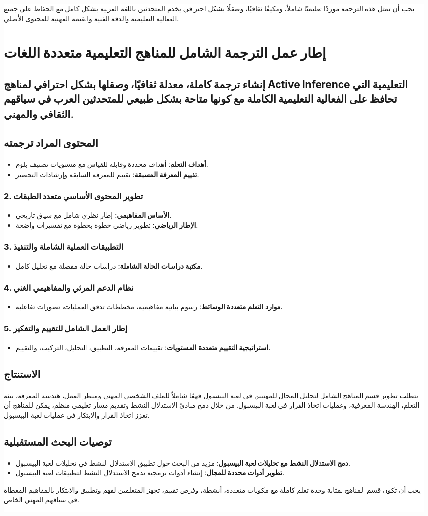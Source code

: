يجب أن تمثل هذه الترجمة موردًا تعليميًا شاملاً، ومكيفًا ثقافيًا، وصقلًا بشكل احترافي يخدم المتحدثين باللغة العربية بشكل كامل مع الحفاظ على جميع الفعالية التعليمية والدقة الفنية والقيمة المهنية للمحتوى الأصلي.
# إطار عمل الترجمة الشامل للمناهج التعليمية متعددة اللغات

## إنشاء ترجمة كاملة، معدلة ثقافيًا، وصقلها بشكل احترافي لمناهج Active Inference التعليمية التي تحافظ على الفعالية التعليمية الكاملة مع كونها متاحة بشكل طبيعي للمتحدثين العرب في سياقهم الثقافي والمهني.

## المحتوى المراد ترجمته

- **أهداف التعلم**: أهداف محددة وقابلة للقياس مع مستويات تصنيف بلوم.
- **تقييم المعرفة المسبقة**: تقييم للمعرفة السابقة وإرشادات التحضير.

### 2. تطوير المحتوى الأساسي متعدد الطبقات

- **الأساس المفاهيمي**: إطار نظري شامل مع سياق تاريخي.
- **الإطار الرياضي**: تطوير رياضي خطوة بخطوة مع تفسيرات واضحة.

### 3. التطبيقات العملية الشاملة والتنفيذ

- **مكتبة دراسات الحالة الشاملة**: دراسات حالة مفصلة مع تحليل كامل.

### 4. نظام الدعم المرئي والمفاهيمي الغني

- **موارد التعلم متعددة الوسائط**: رسوم بيانية مفاهيمية، مخططات تدفق العمليات، تصورات تفاعلية.

### 5. إطار العمل الشامل للتقييم والتفكير

- **استراتيجية التقييم متعددة المستويات**: تقييمات المعرفة، التطبيق، التحليل، التركيب، والتقييم.

## الاستنتاج

يتطلب تطوير قسم المناهج الشامل لتحليل المجال للمهنيين في لعبة البيسبول فهمًا شاملاً للملف الشخصي المهني ومنظر العمل، هندسة المعرفة، بيئة التعلم، الهندسة المعرفية، وعمليات اتخاذ القرار في لعبة البيسبول. من خلال دمج مبادئ الاستدلال النشط وتقديم مسار تعليمي منظم، يمكن للمناهج أن تعزز اتخاذ القرار والابتكار في عمليات لعبة البيسبول.

## توصيات البحث المستقبلية

- **دمج الاستدلال النشط مع تحليلات لعبة البيسبول**: مزيد من البحث حول تطبيق الاستدلال النشط في تحليلات لعبة البيسبول.
- **تطوير أدوات محددة للمجال**: إنشاء أدوات برمجية تدمج الاستدلال النشط لتطبيقات لعبة البيسبول.

يجب أن تكون قسم المناهج بمثابة وحدة تعلم كاملة مع مكونات متعددة، أنشطة، وفرص تقييم، تجهز المتعلمين لفهم وتطبيق والابتكار بالمفاهيم المغطاة في سياقهم المهني الخاص.

---
